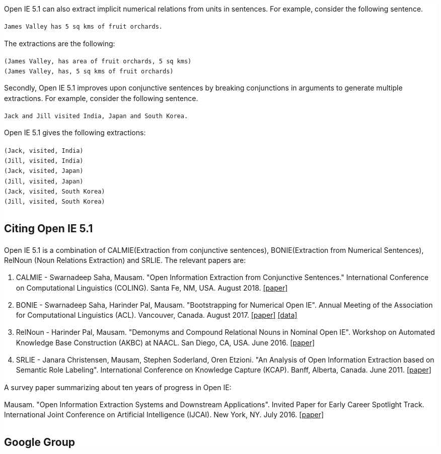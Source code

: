 Open IE 5.1 can also extract implicit numerical relations from units in sentences. For example, consider the following sentence.

    James Valley has 5 sq kms of fruit orchards.
    
The extractions are the following:

    (James Valley, has area of fruit orchards, 5 sq kms)
    (James Valley, has, 5 sq kms of fruit orchards)
    

Secondly, Open IE 5.1 improves upon conjunctive sentences by breaking conjunctions in arguments to generate multiple extractions. For example, consider the following sentence.

    Jack and Jill visited India, Japan and South Korea.
    
Open IE 5.1 gives the following extractions:

    (Jack, visited, India)
    (Jill, visited, India)
    (Jack, visited, Japan)
    (Jill, visited, Japan)
    (Jack, visited, South Korea)
    (Jill, visited, South Korea)
    

## Citing Open IE 5.1

Open IE 5.1 is a combination of CALMIE(Extraction from conjunctive sentences), BONIE(Extraction from Numerical Sentences), RelNoun (Noun Relations Extraction) and SRLIE. The relevant papers are:
   
   1. CALMIE - Swarnadeep Saha, Mausam. "Open Information Extraction from Conjunctive Sentences." International Conference on Computational Linguistics (COLING). Santa Fe, NM, USA. August 2018. [[paper]](http://www.cse.iitd.ac.in/~mausam/papers/coling18.pdf)
    
   2. BONIE - Swarnadeep Saha, Harinder Pal, Mausam. "Bootstrapping for Numerical Open IE". Annual Meeting of the Association for Computational Linguistics (ACL). Vancouver, Canada. August 2017. [[paper]](http://www.cse.iitd.ac.in/~mausam/papers/acl17.pdf) [[data]](https://github.com/dair-iitd/OpenIE-standalone/tree/master/data)
   
   3. RelNoun - Harinder Pal, Mausam. "Demonyms and Compound Relational Nouns in Nominal Open IE". Workshop on Automated Knowledge Base Construction (AKBC) at NAACL. San Diego, CA, USA. June 2016. [[paper]](http://www.cse.iitd.ac.in/~mausam/papers/akbc16.pdf)
   
   4. SRLIE - Janara Christensen, Mausam, Stephen Soderland, Oren Etzioni. "An Analysis of Open Information Extraction based on Semantic Role Labeling". International Conference on Knowledge Capture (KCAP). Banff, Alberta, Canada. June 2011. [[paper]](http://www.cse.iitd.ac.in/~mausam/papers/kcap11.pdf)
    
A survey paper summarizing about ten years of progress in Open IE:
    
   Mausam. "Open Information Extraction Systems and Downstream Applications". Invited Paper for Early Career Spotlight Track. International Joint Conference on Artificial Intelligence (IJCAI). New York, NY. July 2016. [[paper]](http://www.cse.iitd.ac.in/~mausam/papers/ijcai16a.pdf)


## Google Group
